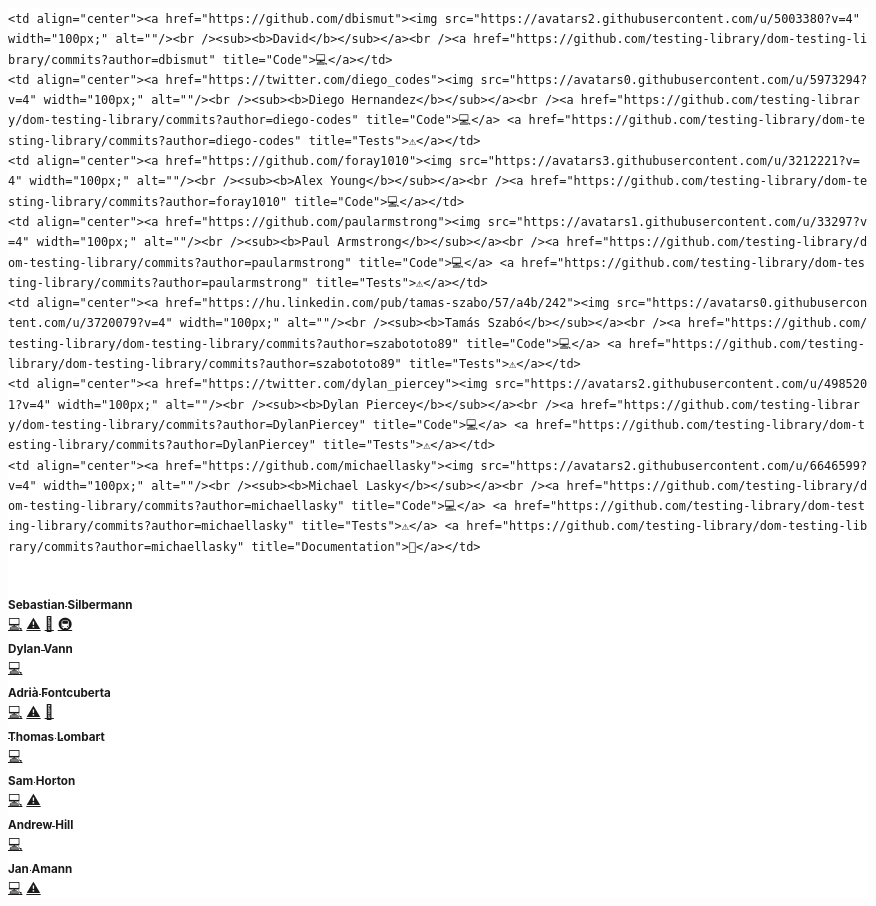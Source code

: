     <td align="center"><a href="https://github.com/dbismut"><img src="https://avatars2.githubusercontent.com/u/5003380?v=4" width="100px;" alt=""/><br /><sub><b>David</b></sub></a><br /><a href="https://github.com/testing-library/dom-testing-library/commits?author=dbismut" title="Code">💻</a></td>
    <td align="center"><a href="https://twitter.com/diego_codes"><img src="https://avatars0.githubusercontent.com/u/5973294?v=4" width="100px;" alt=""/><br /><sub><b>Diego Hernandez</b></sub></a><br /><a href="https://github.com/testing-library/dom-testing-library/commits?author=diego-codes" title="Code">💻</a> <a href="https://github.com/testing-library/dom-testing-library/commits?author=diego-codes" title="Tests">⚠️</a></td>
    <td align="center"><a href="https://github.com/foray1010"><img src="https://avatars3.githubusercontent.com/u/3212221?v=4" width="100px;" alt=""/><br /><sub><b>Alex Young</b></sub></a><br /><a href="https://github.com/testing-library/dom-testing-library/commits?author=foray1010" title="Code">💻</a></td>
    <td align="center"><a href="https://github.com/paularmstrong"><img src="https://avatars1.githubusercontent.com/u/33297?v=4" width="100px;" alt=""/><br /><sub><b>Paul Armstrong</b></sub></a><br /><a href="https://github.com/testing-library/dom-testing-library/commits?author=paularmstrong" title="Code">💻</a> <a href="https://github.com/testing-library/dom-testing-library/commits?author=paularmstrong" title="Tests">⚠️</a></td>
    <td align="center"><a href="https://hu.linkedin.com/pub/tamas-szabo/57/a4b/242"><img src="https://avatars0.githubusercontent.com/u/3720079?v=4" width="100px;" alt=""/><br /><sub><b>Tamás Szabó</b></sub></a><br /><a href="https://github.com/testing-library/dom-testing-library/commits?author=szabototo89" title="Code">💻</a> <a href="https://github.com/testing-library/dom-testing-library/commits?author=szabototo89" title="Tests">⚠️</a></td>
    <td align="center"><a href="https://twitter.com/dylan_piercey"><img src="https://avatars2.githubusercontent.com/u/4985201?v=4" width="100px;" alt=""/><br /><sub><b>Dylan Piercey</b></sub></a><br /><a href="https://github.com/testing-library/dom-testing-library/commits?author=DylanPiercey" title="Code">💻</a> <a href="https://github.com/testing-library/dom-testing-library/commits?author=DylanPiercey" title="Tests">⚠️</a></td>
    <td align="center"><a href="https://github.com/michaellasky"><img src="https://avatars2.githubusercontent.com/u/6646599?v=4" width="100px;" alt=""/><br /><sub><b>Michael Lasky</b></sub></a><br /><a href="https://github.com/testing-library/dom-testing-library/commits?author=michaellasky" title="Code">💻</a> <a href="https://github.com/testing-library/dom-testing-library/commits?author=michaellasky" title="Tests">⚠️</a> <a href="https://github.com/testing-library/dom-testing-library/commits?author=michaellasky" title="Documentation">📖</a></td>
  </tr>
  <tr>
    <td align="center"><a href="https://twitter.com/sebsilbermann"><img src="https://avatars3.githubusercontent.com/u/12292047?v=4" width="100px;" alt=""/><br /><sub><b>Sebastian Silbermann</b></sub></a><br /><a href="https://github.com/testing-library/dom-testing-library/commits?author=eps1lon" title="Code">💻</a> <a href="https://github.com/testing-library/dom-testing-library/commits?author=eps1lon" title="Tests">⚠️</a> <a href="https://github.com/testing-library/dom-testing-library/commits?author=eps1lon" title="Documentation">📖</a> <a href="#infra-eps1lon" title="Infrastructure (Hosting, Build-Tools, etc)">🚇</a></td>
    <td align="center"><a href="https://dylanvann.com/"><img src="https://avatars0.githubusercontent.com/u/1537615?v=4" width="100px;" alt=""/><br /><sub><b>Dylan Vann</b></sub></a><br /><a href="https://github.com/testing-library/dom-testing-library/commits?author=DylanVann" title="Code">💻</a></td>
    <td align="center"><a href="https://afontcu.dev"><img src="https://avatars0.githubusercontent.com/u/9197791?v=4" width="100px;" alt=""/><br /><sub><b>Adrià Fontcuberta</b></sub></a><br /><a href="https://github.com/testing-library/dom-testing-library/commits?author=afontcu" title="Code">💻</a> <a href="https://github.com/testing-library/dom-testing-library/commits?author=afontcu" title="Tests">⚠️</a> <a href="https://github.com/testing-library/dom-testing-library/commits?author=afontcu" title="Documentation">📖</a></td>
    <td align="center"><a href="http://thomlom.dev"><img src="https://avatars3.githubusercontent.com/u/16003285?v=4" width="100px;" alt=""/><br /><sub><b>Thomas Lombart</b></sub></a><br /><a href="https://github.com/testing-library/dom-testing-library/commits?author=thomlom" title="Code">💻</a></td>
    <td align="center"><a href="https://twitter.com/SavePointSam"><img src="https://avatars0.githubusercontent.com/u/8203211?v=4" width="100px;" alt=""/><br /><sub><b>Sam Horton</b></sub></a><br /><a href="https://github.com/testing-library/dom-testing-library/commits?author=SavePointSam" title="Code">💻</a> <a href="https://github.com/testing-library/dom-testing-library/commits?author=SavePointSam" title="Tests">⚠️</a></td>
    <td align="center"><a href="http://andrewhillcode.com"><img src="https://avatars1.githubusercontent.com/u/12396191?v=4" width="100px;" alt=""/><br /><sub><b>Andrew Hill</b></sub></a><br /><a href="https://github.com/testing-library/dom-testing-library/commits?author=andrewhillcode" title="Code">💻</a></td>
    <td align="center"><a href="https://amann.me"><img src="https://avatars1.githubusercontent.com/u/4038316?v=4" width="100px;" alt=""/><br /><sub><b>Jan Amann</b></sub></a><br /><a href="https://github.com/testing-library/dom-testing-library/commits?author=amannn" title="Code">💻</a> <a href="https://github.com/testing-library/dom-testing-library/commits?author=amannn" title="Tests">⚠️</a></td>
  </tr>
  <tr>